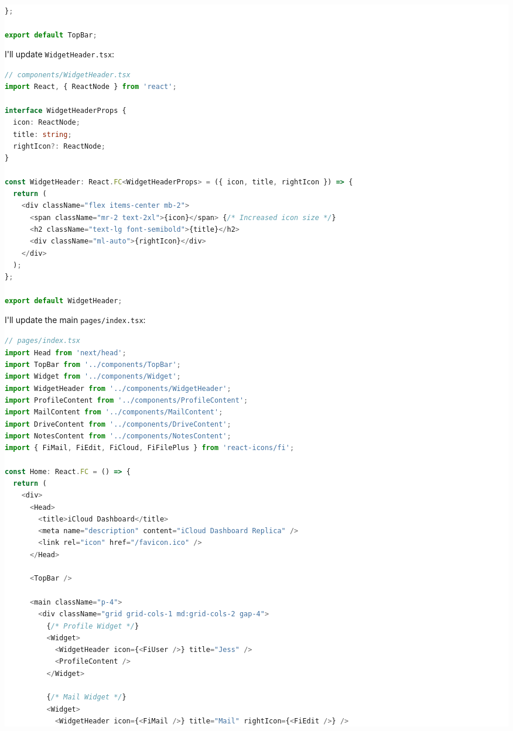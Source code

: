 ```typescript
};

export default TopBar;
```

I'll update `WidgetHeader.tsx`:

```typescript
// components/WidgetHeader.tsx
import React, { ReactNode } from 'react';

interface WidgetHeaderProps {
  icon: ReactNode;
  title: string;
  rightIcon?: ReactNode;
}

const WidgetHeader: React.FC<WidgetHeaderProps> = ({ icon, title, rightIcon }) => {
  return (
    <div className="flex items-center mb-2">
      <span className="mr-2 text-2xl">{icon}</span> {/* Increased icon size */}
      <h2 className="text-lg font-semibold">{title}</h2>
      <div className="ml-auto">{rightIcon}</div>
    </div>
  );
};

export default WidgetHeader;
```
I'll update the main `pages/index.tsx`:

```typescript
// pages/index.tsx
import Head from 'next/head';
import TopBar from '../components/TopBar';
import Widget from '../components/Widget';
import WidgetHeader from '../components/WidgetHeader';
import ProfileContent from '../components/ProfileContent';
import MailContent from '../components/MailContent';
import DriveContent from '../components/DriveContent';
import NotesContent from '../components/NotesContent';
import { FiMail, FiEdit, FiCloud, FiFilePlus } from 'react-icons/fi';

const Home: React.FC = () => {
  return (
    <div>
      <Head>
        <title>iCloud Dashboard</title>
        <meta name="description" content="iCloud Dashboard Replica" />
        <link rel="icon" href="/favicon.ico" />
      </Head>

      <TopBar />

      <main className="p-4">
        <div className="grid grid-cols-1 md:grid-cols-2 gap-4">
          {/* Profile Widget */}
          <Widget>
            <WidgetHeader icon={<FiUser />} title="Jess" />
            <ProfileContent />
          </Widget>

          {/* Mail Widget */}
          <Widget>
            <WidgetHeader icon={<FiMail />} title="Mail" rightIcon={<FiEdit />} />
```